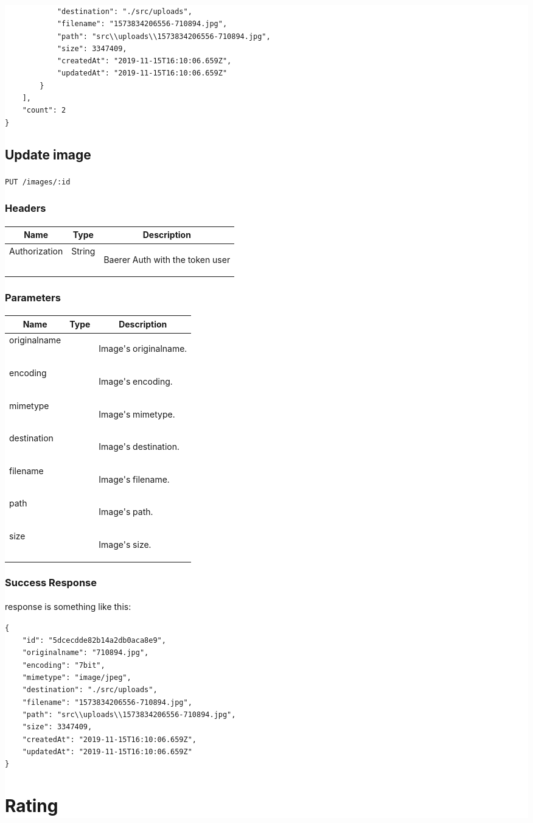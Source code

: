 ```
            "destination": "./src/uploads",
            "filename": "1573834206556-710894.jpg",
            "path": "src\\uploads\\1573834206556-710894.jpg",
            "size": 3347409,
            "createdAt": "2019-11-15T16:10:06.659Z",
            "updatedAt": "2019-11-15T16:10:06.659Z"
        }
    ],
    "count": 2
}
```
## Update image



	PUT /images/:id

### Headers

| Name    | Type      | Description                          |
|---------|-----------|--------------------------------------|
| Authorization			| String			|  <p>Baerer Auth with the token user</p>							|

### Parameters

| Name    | Type      | Description                          |
|---------|-----------|--------------------------------------|
| originalname			| 			|  <p>Image's originalname.</p>							|
| encoding			| 			|  <p>Image's encoding.</p>							|
| mimetype			| 			|  <p>Image's mimetype.</p>							|
| destination			| 			|  <p>Image's destination.</p>							|
| filename			| 			|  <p>Image's filename.</p>							|
| path			| 			|  <p>Image's path.</p>							|
| size			| 			|  <p>Image's size.</p>							|

### Success Response

response is something like this:

```
{
    "id": "5dcecdde82b14a2db0aca8e9",
    "originalname": "710894.jpg",
    "encoding": "7bit",
    "mimetype": "image/jpeg",
    "destination": "./src/uploads",
    "filename": "1573834206556-710894.jpg",
    "path": "src\\uploads\\1573834206556-710894.jpg",
    "size": 3347409,
    "createdAt": "2019-11-15T16:10:06.659Z",
    "updatedAt": "2019-11-15T16:10:06.659Z"
}
```
# Rating

